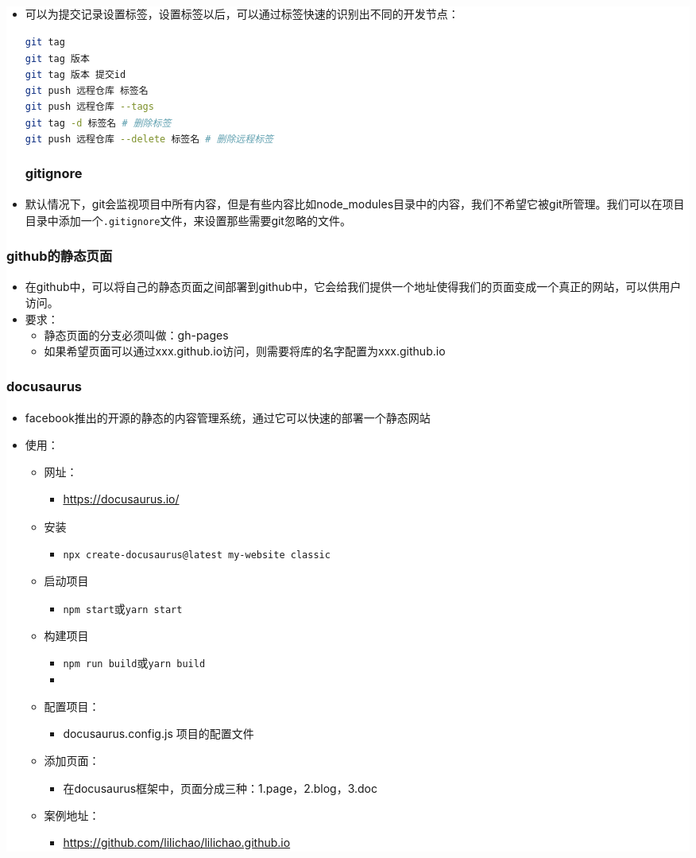 - 可以为提交记录设置标签，设置标签以后，可以通过标签快速的识别出不同的开发节点：

  ```bash
  git tag
  git tag 版本
  git tag 版本 提交id
  git push 远程仓库 标签名
  git push 远程仓库 --tags
  git tag -d 标签名 # 删除标签
  git push 远程仓库 --delete 标签名 # 删除远程标签
  ```

  ### gitignore

- 默认情况下，git会监视项目中所有内容，但是有些内容比如node_modules目录中的内容，我们不希望它被git所管理。我们可以在项目目录中添加一个`.gitignore`文件，来设置那些需要git忽略的文件。

### 	github的静态页面

- 在github中，可以将自己的静态页面之间部署到github中，它会给我们提供一个地址使得我们的页面变成一个真正的网站，可以供用户访问。
- 要求：
  - 静态页面的分支必须叫做：gh-pages
  - 如果希望页面可以通过xxx.github.io访问，则需要将库的名字配置为xxx.github.io 

### 	docusaurus

- facebook推出的开源的静态的内容管理系统，通过它可以快速的部署一个静态网站

- 使用：

  - 网址：

    - https://docusaurus.io/

  - 安装

    - `npx create-docusaurus@latest my-website classic`

  - 启动项目

    - `npm start`或`yarn start`

  - 构建项目

    - `npm run build`或`yarn build`
    - 

  - 配置项目：

    - docusaurus.config.js 项目的配置文件

  - 添加页面：

    - 在docusaurus框架中，页面分成三种：1.page，2.blog，3.doc

  - 案例地址：

    - https://github.com/lilichao/lilichao.github.io

    
